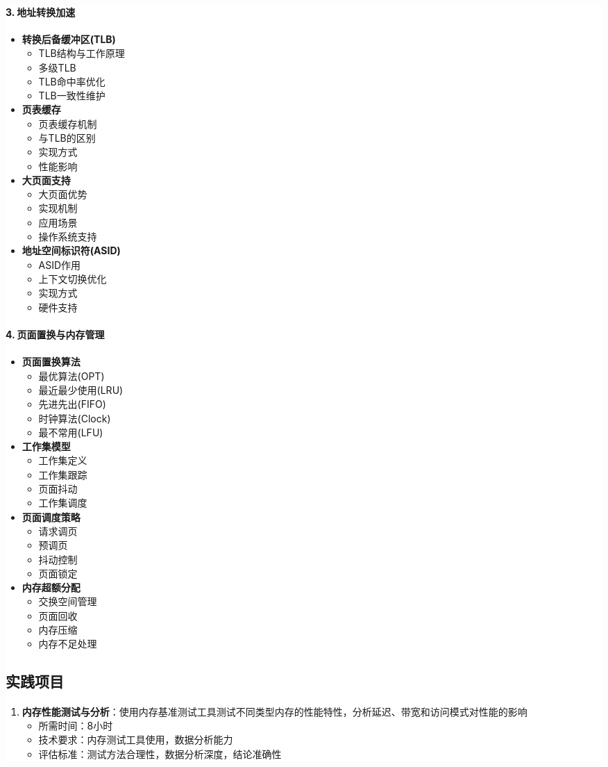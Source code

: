 #### 3. 地址转换加速
- **转换后备缓冲区(TLB)**
  - TLB结构与工作原理
  - 多级TLB
  - TLB命中率优化
  - TLB一致性维护
- **页表缓存**
  - 页表缓存机制
  - 与TLB的区别
  - 实现方式
  - 性能影响
- **大页面支持**
  - 大页面优势
  - 实现机制
  - 应用场景
  - 操作系统支持
- **地址空间标识符(ASID)**
  - ASID作用
  - 上下文切换优化
  - 实现方式
  - 硬件支持

#### 4. 页面置换与内存管理
- **页面置换算法**
  - 最优算法(OPT)
  - 最近最少使用(LRU)
  - 先进先出(FIFO)
  - 时钟算法(Clock)
  - 最不常用(LFU)
- **工作集模型**
  - 工作集定义
  - 工作集跟踪
  - 页面抖动
  - 工作集调度
- **页面调度策略**
  - 请求调页
  - 预调页
  - 抖动控制
  - 页面锁定
- **内存超额分配**
  - 交换空间管理
  - 页面回收
  - 内存压缩
  - 内存不足处理

## 实践项目

1. **内存性能测试与分析**：使用内存基准测试工具测试不同类型内存的性能特性，分析延迟、带宽和访问模式对性能的影响
   - 所需时间：8小时
   - 技术要求：内存测试工具使用，数据分析能力
   - 评估标准：测试方法合理性，数据分析深度，结论准确性
